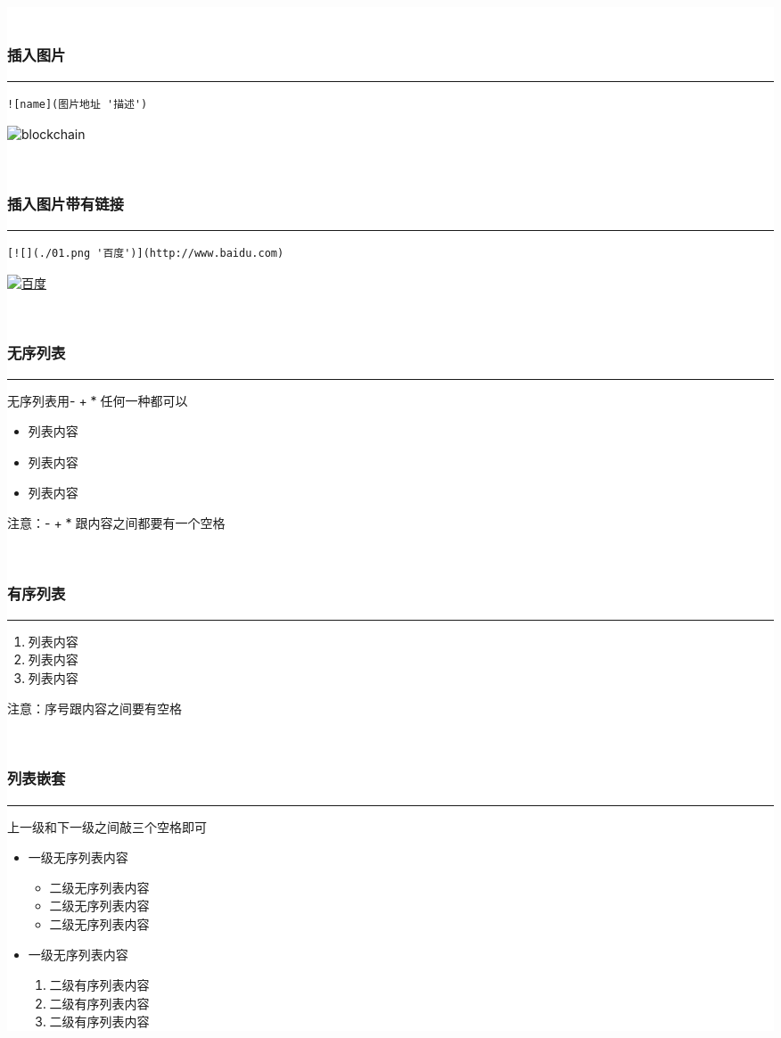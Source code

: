 <br>

### 插入图片
--------------------------

    ![name](图片地址 '描述')

![blockchain](https://ss0.bdstatic.com/70cFvHSh_Q1YnxGkpoWK1HF6hhy/it/u=702257389,1274025419&fm=27&gp=0.jpg 'blockchain')

<br>

### 插入图片带有链接
--------------------------
```
[![](./01.png '百度')](http://www.baidu.com) 
```

[![](https://ss0.bdstatic.com/70cFvHSh_Q1YnxGkpoWK1HF6hhy/it/u=702257389,1274025419&fm=27&gp=0.jpg '百度')](http://www.baidu.com)

<br>

### 无序列表
--------------------------
无序列表用- + * 任何一种都可以
- 列表内容
+ 列表内容
* 列表内容

注意：- + * 跟内容之间都要有一个空格

<br>

### 有序列表
--------------------------
1. 列表内容
2. 列表内容
3. 列表内容
 
注意：序号跟内容之间要有空格

<br>

### 列表嵌套
--------------------------
上一级和下一级之间敲三个空格即可

* 一级无序列表内容
   * 二级无序列表内容
   * 二级无序列表内容
   * 二级无序列表内容
   
* 一级无序列表内容
   1. 二级有序列表内容
   2. 二级有序列表内容
   3. 二级有序列表内容
